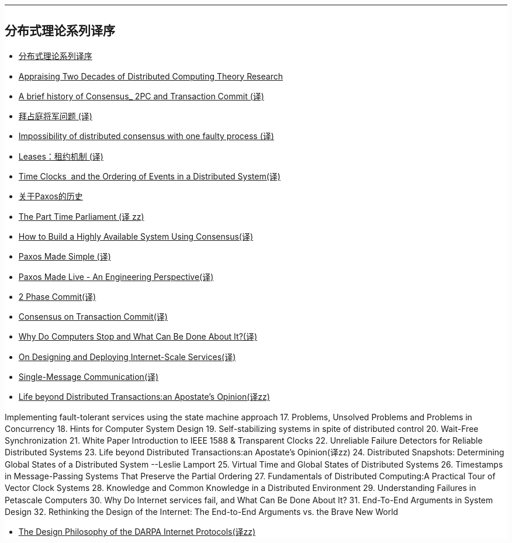 --------------
## 分布式理论系列译序

 - [分布式理论系列译序](http://duanple.blog.163.com/blog/static/7097176720112633427667/)

 - [Appraising Two Decades of Distributed Computing Theory Research](www.cs.yale.edu/~fischer/pubs/appraising.pdf)

 - [A brief history of Consensus_ 2PC and Transaction Commit (译)](http://duanple.blog.163.com/blog/static/70971767201103051639551/)

 - [拜占庭将军问题 (译)](http://duanple.blog.163.com/blog/static/7097176720112643946178/)

 - [Impossibility of distributed consensus with one faulty process (译)](http://duanple.blog.163.com/blog/static/70971767201122011858775/)

 - [Leases：租约机制 (译)](http://duanple.blog.163.com/blog/static/70971767201141111440789/)

 - [Time Clocks  and the Ordering of Events in a Distributed System(译)](http://duanple.blog.163.com/blog/static/709717672012920101343237/)

 - [关于Paxos的历史](http://duanple.blog.163.com/blog/static/709717672012112203543166/)

 - [The Part Time Parliament (译 zz)](http://wenku.baidu.com/view/87276e1dfad6195f312ba6d7.html)

 - [How to Build a Highly Available System Using Consensus(译)](http://duanple.blog.163.com/blog/static/709717672012102185013508/)

 - [Paxos Made Simple (译)](http://duanple.blog.163.com/blog/static/709717672011440267333/)

 - [Paxos Made Live - An Engineering Perspective(译)](http://duanple.blog.163.com/blog/static/7097176720121123114918404/)

 - [2 Phase Commit(译)](http://duanple.blog.163.com/blog/static/70971767201311810939564/)

 - [Consensus on Transaction Commit(译)](http://duanple.blog.163.com/blog/static/70971767201419111256135/)

 - [Why Do Computers Stop and What Can Be Done About It?(译)](http://duanple.blog.163.com/blog/static/7097176720134189481819/)

 - [On Designing and Deploying Internet-Scale Services(译)](http://duanple.blog.163.com/blog/static/70971767201352105348729/)

 - [Single-Message Communication(译)](http://duanple.blog.163.com/blog/static/70971767201310194243109/)

 - [Life beyond Distributed Transactions:an Apostate’s Opinion(译zz)](http://www.cnblogs.com/RicCC/archive/2008/03/30/life-beyond-distributed-transactions.html)


Implementing fault-tolerant services using the state machine approach
       17.    Problems, Unsolved Problems and Problems in Concurrency
       18.    Hints for Computer System Design
       19.    Self-stabilizing systems in spite of distributed control
       20.    Wait-Free Synchronization
       21.    White Paper Introduction to IEEE 1588 & Transparent Clocks
       22.    Unreliable Failure Detectors for Reliable Distributed Systems
       23.    Life beyond Distributed Transactions:an Apostate’s Opinion(译zz)
       24.    Distributed Snapshots: Determining Global States of a Distributed System --Leslie Lamport
       25.    Virtual Time and Global States of Distributed Systems
       26.    Timestamps in Message-Passing Systems That Preserve the Partial Ordering
       27.    Fundamentals of Distributed Computing:A Practical Tour of Vector Clock Systems
       28.    Knowledge and Common Knowledge in a Distributed Environment
       29.    Understanding Failures in Petascale Computers
       30.    Why Do Internet services fail, and What Can Be Done About It?
       31.    End-To-End Arguments in System Design
       32.    Rethinking the Design of the Internet: The End-to-End Arguments vs. the Brave New World
 - [The Design Philosophy of the DARPA Internet Protocols(译zz)](http://www.valleytalk.org/wp-content/uploads/2013/12/%E4%BA%92%E8%81%94%E7%BD%91%E6%9E%B6%E6%9E%84%E7%9A%84%E8%AE%BE%E8%AE%A1%E5%93%B2%E5%AD%A6V1.0.pdf)